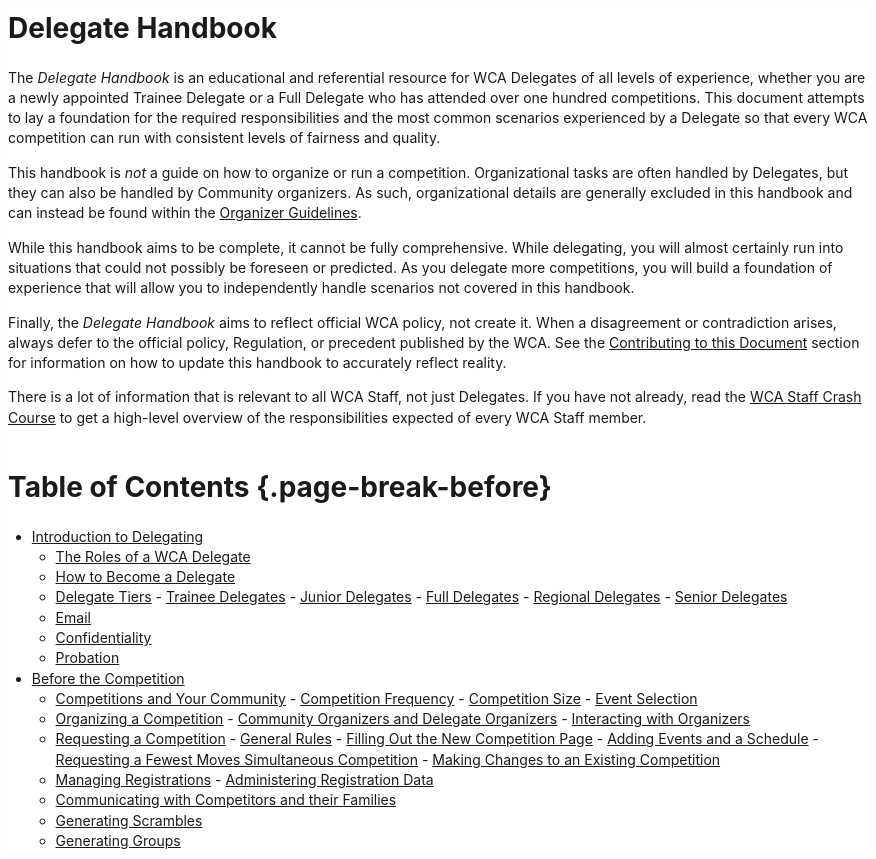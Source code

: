 # Delegate Handbook

The _Delegate Handbook_ is an educational and referential resource for WCA Delegates of all levels of experience, whether you are a newly appointed Trainee Delegate or a Full Delegate who has attended over one hundred competitions. This document attempts to lay a foundation for the required responsibilities and the most common scenarios experienced by a Delegate so that every WCA competition can run with consistent levels of fairness and quality.

This handbook is _not_ a guide on how to organize or run a competition. Organizational tasks are often handled by Delegates, but they can also be handled by Community organizers. As such, organizational details are generally excluded in this handbook and can instead be found within the [Organizer Guidelines](https://www.worldcubeassociation.org/organizer-guidelines).

While this handbook aims to be complete, it cannot be fully comprehensive. While delegating, you will almost certainly run into situations that could not possibly be foreseen or predicted. As you delegate more competitions, you will build a foundation of experience that will allow you to independently handle scenarios not covered in this handbook.

Finally, the _Delegate Handbook_ aims to reflect official WCA policy, not create it. When a disagreement or contradiction arises, always defer to the official policy, Regulation, or precedent published by the WCA. See the [Contributing to this Document](#contributing-to-the-delegate-handbook) section for information on how to update this handbook to accurately reflect reality.

There is a lot of information that is relevant to all WCA Staff, not just Delegates. If you have not already, read the [WCA Staff Crash Course](https://documents.worldcubeassociation.org/edudoc/staff-crash-course/staff_crash_course.pdf) to get a high-level overview of the responsibilities expected of every WCA Staff member.

# Table of Contents {.page-break-before}

- [Introduction to Delegating](#introduction-to-delegating)
  - [The Roles of a WCA Delegate](#the-roles-of-a-wca-delegate)
  - [How to Become a Delegate](#how-to-become-a-delegate)
  - [Delegate Tiers](#delegate-tiers)
		- [Trainee Delegates](#trainee-delegates)
		- [Junior Delegates](#junior-delegates)
		- [Full Delegates](#full-delegates)
		- [Regional Delegates](#regional-delegates)
		- [Senior Delegates](#senior-delegates)
  - [Email](#email)
  - [Confidentiality](#confidentiality)
  - [Probation](#probation)
- [Before the Competition](#before-the-competition)
  - [Competitions and Your Community](#competitions-and-your-community)
		- [Competition Frequency](#competition-frequency)
		- [Competition Size](#competition-size)
		- [Event Selection](#event-selection)
  - [Organizing a Competition](#organizing-a-competition)
		- [Community Organizers and Delegate Organizers](#community-organizers-and-delegate-organizers)
		- [Interacting with Organizers](#interacting-with-organizers)
  - [Requesting a Competition](#requesting-a-competition)
		- [General Rules](#general-rules)
		- [Filling Out the New Competition Page](#filling-out-the-new-competition-page)
		- [Adding Events and a Schedule](#adding-events-and-a-schedule)
		- [Requesting a Fewest Moves Simultaneous Competition](#requesting-a-fewest-moves-simultaneous-competition)
		- [Making Changes to an Existing Competition](#making-changes-to-an-existing-competition)
  - [Managing Registrations](#managing-registrations)
		- [Administering Registration Data](#administering-registration-data)
  - [Communicating with Competitors and their Families](#communicating-with-competitors-and-their-families)
  - [Generating Scrambles](#generating-scrambles)
  - [Generating Groups](#generating-groups)